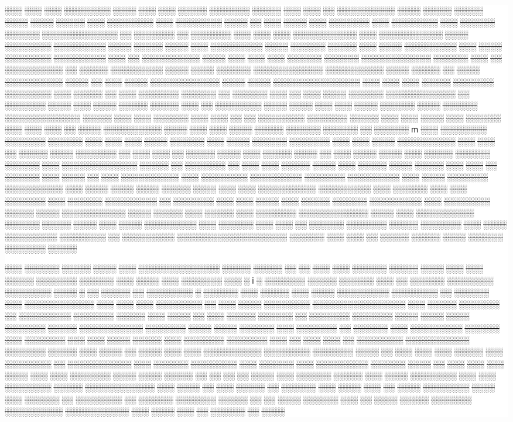 ~~░░░~~ ~~░░░~~ ~~░░░~~ ~~░░░░░░░░~~ ~~░░░░~~ ~~░░░~~ ~~░░░~~ ~~░░░░░~~ ~~░░░░░░░~~ ~~░░░░░~~ ~~░░░~~ ~~░░░~~ ~~░░~~ ~~░░░░░░░░░░~~ ~~░░░░~~ ~~░░░░░~~ ~~░░░░░~~ ~~░░░░~~
~~░░░░~~ ~~░░░░░~~ ~~░░░~~ ~~░░░░░░░░~~ ~~░░░~~ ~~░░░░░░░░~~ ~~░░░░~~ ~~░░~~ ~~░░░~~ ~~░░░░~~ ~~░░░~~ ~~░░░░░░░~~ ~~░░░~~ ~~░░░░░░░░~~ ~~░░░~~ ~~░░░░░░~~ ~~░░░░░░~~
~~░░░░░░░░░░░░░~~ ~~░░~~ ~~░░░░░░░~~ ~~░░~~ ~~░░░░░░░~~ ~~░░░~~ ~~░░░~~ ~~░░░~~ ~~░░░░░░░░░░░~~ ~~░░░~~ ~~░░░░░░░░░░░~~ ~~░░░░~~ ~~░░░░░░░░~~ ~~░░░░░░░░░~~
~~░░░░~~ ~~░░░░░~~ ~~░░░░~~ ~~░░░~~ ~~░░░░░░░░░~~ ~~░░░░~~ ~~░░░░░░~~ ~~░░░░░~~ ~~░░░~~ ~~░░░░~~ ~~░░░░░░░░░~~ ~~░░░~~ ~~░░░░~~ ~~░░░░░░░░~~ ~~░░░░░░░░░~~ ~~░░░~~
~~░░~~ ~~░░░░░░░░░░~~ ~~░░░░~~ ~~░░░~~ ~~░░░~~ ~~░░░~~ ~~░░░░░░~~ ~~░░░░░░~~ ~~░░░░░░░░░░░░~~ ~~░░░░░░~~ ~~░░░~~ ~~░░~~ ~~░░░░░░░░░░~~ ~~░░~~ ~~░░░░░~~ ~~░░░░░░░░░~~
~~░░░░~~ ~~░░░░~~ ~~░░░░░░~~ ~~░░░░░░░░░░░░~~ ~~░░░░░░░░░░~~ ~~░░░░~~ ~~░░░░░~~ ~~░░~~ ~~░░░░~~ ~~░░░░░░░░░░~~ ~~░░░░~~ ~~░░~~ ~~░░░~~ ~~░░░░~~
~~░░░░░░░░░░░░~~ ~~░░░░~~ ~~░░░░~~ ~~░░░░░░░░░░░░░░░~~ ~~░░░~~ ~~░░░~~ ~~░░░~~ ~~░░░░░~~ ~~░░░░░░░~~ ~~░░░░░░░░~~ ~~░░░~~ ~~░░░░░~~ ~~░░~~ ~~░░░~~
~~░░░░░░░~~ ~~░░░░░░~~ ~~░░~~ ~~░░░░░░~~ ~~░░░~~ ~~░░~~ ~~░░░~~ ~~░░░░~~ ~~░░░░░░~~ ~~░░░░░░░░░░░░~~ ~~░░~~ ~~░░░░░░░~~ ~~░░░░~~ ~~░░░~~ ~~░░░░~~ ~~░░░░░~~ ~~░░░░░~~
~~░░░~~ ~~░░~~ ~~░░░░░░░░~~ ~~░░░░~~ ~~░░░░~~ ~~░░░~~ ~~░░░~~ ~~░░░░~~ ~~░░░░░░~~ ~~░░░░~~ ~~░░░░░░~~ ~~░░░░░░░░░░░░░~~ ~~░░░░░~~ ~~░░░~~ ~~░░░~~ ~~░░░░░░~~ ~~░░░~~
~~░░░~~ ~~░░~~ ~~░░~~ ~~░░░░░░░░~~ ~~░░░░░░░~~ ~~░░░░░~~ ~~░░░~~ ~~░░░~~ ~~░░░░~~ ~~░░░~~ ~~░░░░░░~~ ~~░░░~~ ~~░░░~~ ~~░░░~~ ~~░░~~ ~~░░░░~~ ~~░░░░░░░░░░~~ ~~░░░░~~ ~~░░░~~
~~░░░~~ ~~░░░░~~ ~~░░░░░~~ ~~░░░░░░~~ ~~░░░░░░~~ ~~░░~~ ~~░░░░░░~~ m ~~░░░~~ ~~░░░░░░░░~~ ~~░░░░░░░~~ ~~░░░░░░~~ ~~░░░~~ ~~░░░~~ ~~░░░~~ ~~░░░░~~ ~~░░░░░░~~ ~~░░░~~
~~░░░░~~ ~~░░░░░░~~ ~~░░░░░░░~~ ~~░░░~~ ~~░░░~~ ~~░░░░~~ ~~░░░░░░░░░░~~ ~~░░░~~ ~~░░░~~ ~~░░~~ ~~░░░░░~~ ~~░░░░~~ ~~░░░░░░░~~ ~~░░~~ ~~░░░~~ ~~░░░~~ ~~░░~~ ~~░░░░░~~ ~~░░░░~~ ~~░░░~~
~~░░░░░~~ ~~░░░░~~ ~~░░~~ ~~░░░~~ ~~░░░░~~ ~~░░░░~~ ~~░░░~~ ~~░░░░░~~ ~~░░░░░░~~ ~~░░░░░░~~ ~~░░░~~ ~~░░░░░░░░░░░░░~~ ~~░░░░░~~ ~~░░~~ ~~░░░░░░░~~ ~~░░~~ ~~░░░~~ ~~░░░~~ ~~░░░░░~~
~~░░░░~~ ~~░░░~~ ~~░░░░░~~ ~~░░░░~~ ~~░░░░░~~ ~~░░░~~ ~~░░░~~ ~~░░~~ ~~░░░░░░~~ ~~░░░~~ ~~░░░░~~ ~~░░~~ ~~░░░~~ ~~░░░░░░░░░░~~ ~~░░░~~ ~~░░░░░░░░~~ ~~░░░░░░░░░~~ ~~░░░░░░░~~
~~░░░░░░░░░~~ ~~░░░~~ ~~░░░░~~ ~~░░░░░░░~~ ~~░░░░░░░░░░~~ ~~░░░~~ ~~░░░░~~ ~~░░░░~~ ~~░░░░~~ ~~░░░░░~~ ~~░░░░~~ ~~░░░~~ ~~░░░~~ ~~░░░░░░░░░░~~ ~~░░░░░░░░░~~
~~░░░~~ ~~░░░░░░~~ ~~░░░~~ ~~░░░~~ ~~░░░░░░░~~ ~~░░░~~ ~~░░░░░░~~ ~~░░░░░░░░░~~ ~~░░~~ ~~░░░░░░░~~ ~~░░░~~ ~~░░░~~ ~~░░░░~~ ~~░░░~~ ~~░░░░░~~ ~~░░░░░░~~ ~~░░░░░░░░░~~
~~░░░~~ ~~░░░░░░░░~~ ~~░░░░░~~ ~~░░░░~~ ~~░░░░░░░░░░░~~ ~~░░░░~~ ~~░░░░░~~ ~~░░░~~ ~~░░░░░~~ ~~░░░~~ ~~░░░░░░░~~ ~~░░░░░░░░░░░░~~ ~~░░░░~~ ~~░░░~~ ~~░░░░░░░░░░~~
~~░░░░░░~~ ~~░░░░░~~ ~~░░░░~~ ~~░░░~~ ~~░░░░~~ ~~░░░░░░░░░~~ ~~░░░~~ ~~░░░░░░~~ ~~░░░~~ ~~░░░~~ ~~░░~~ ~~░░░░░░~~ ~~░░░░░░░~~ ~~░░░░░~~ ~~░░░░░░░~~ ~~░░░~~ ~~░░░░~~
~~░░░░░░░░░~~ ~~░░░░░░░░~~ ~~░░~~ ~~░░░░░░░░░~~ ~~░░░░░░░░░░░░░░░░░░░~~ ~~░░░░░░~~ ~~░░░~~ ~~░░░~~ ~~░░~~ ~~░░░░░~~ ~~░░░░░~~ ~~░░░░~~ ~~░░░░░░~~
~~░░░░░░░~~ ~~░░░░░~~

~~░░░~~ ~~░░░░░░~~ ~~░░░░░~~ ~~░░░░~~ ~~░░░~~ ~~░░░░░░░░░░░░░░~~ ~~░░░░░~~ ~~░░░░░~~ ~~░░~~ ~~░░~~ ~~░░░~~ ~~░░░~~ ~~░░░░░░~~ ~~░░░░░~~ ~~░░░░~~ ~~░░░~~ ~~░░░~~ ~~░░░░░~~
~~░░░░░░░~~ ~~░░░░░░~~ ~~░░░~~ ~~░░░░~~ ~~░░░~~ ~~░░░░░░░~~ ~~░░░~~ ~~░~~ i ~~░~~ ~~░░░░░░░~~ ~~░░░░░~~ ~~░░░░░░~~ ~~░░░~~ ~~░░~~ ~~░░░░░░~~ ~~░░░░░░░░~~ ~~░░░░░░░░~~ ~~░░░░~~
~~░~~ ~~░░~~ ~~░░░░░~~ ~~░░~~ ~~░░░░░░░░~~ ~~░~~ ~~░░░░░░~~ ~~░░░~~ ~~░░░░░~~ ~~░░░~~ ~~░░░░~~ ~~░░░░░░░░░~~ ~~░░░░░░░░~~ ~~░░~~ ~~░░░░░░~~ ~~░░░~~ ~~░░░░░░░░░░░░~~
~~░░░~~ ~~░░░~~ ~~░░░~~ ~~░░░░░░░░~~ ~~░░~~ ~~░░░~~ ~~░░░░~~ ~~░░░░░░░░~~ ~~░░░░░░░░░░░░░░░░~~ ~~░░░~~ ~~░░░░░~~ ~~░░░░░░░~~ ~~░░~~ ~~░░░░░░░░░~~ ~~░░░░░░░~~
~~░░░░░~~ ~~░░░~~ ~~░░░░~~ ~~░░~~ ~~░░░~~ ~~░░░░░~~ ~~░░░░░░~~ ~~░░~~ ~~░░░░░░░~~ ~~░░░░░░░~~ ~~░░░░~~ ~~░░░░~~ ~~░░░░~~ ~~░░░░░░░~~ ~~░░░░░~~ ~~░░░░░░░░░░░~~
~~░░░░░░░~~ ~~░░░░~~ ~~░░░░~~ ~~░░░░░░~~ ~~░░░~~ ~~░░░░░░░~~ ~~░░~~ ~~░░░░░░~~ ~~░░░~~ ~~░░░░░░░░░~~ ~~░░░░░░~~ ~~░░░~~ ~~░░░░░░░~~ ~~░░░~~ ~~░░░~~ ~~░░░░~~ ~~░░░░░~~
~~░░░~~ ~~░░░░░░░~~ ~~░░░░░░░~~ ~~░░░~~ ~~░░~~ ~~░░░~~ ~~░░░~~ ~~░░~~ ~~░░░░░░░░~~ ~~░░░░░░░░░░░~~ ~~░░░░░░░~~ ~~░░░░░~~ ~~░░░~~ ~~░░░░~~ ~~░░~~ ~~░░░░~~ ~~░░░~~ ~~░░░~~
~~░░░░░░░░░░~~ ~~░░░░░░░░~~ ~~░░░░░░░~~ ~~░░░░~~ ~~░░~~ ~~░░░~~ ~~░░░~~ ~~░░░~~ ~~░░░░░~~ ~~░░░~~ ~~░░░░░░░░~~ ~~░░~~ ~~░░░░░░░░░░░~~ ~~░░░~~ ~~░░░░░░~~
~~░░░░░░░░~~ ~~░░░~~ ~~░░░░░░~~ ~~░░░~~ ~~░░░░░░░░░~~ ~~░░░░░░~~ ~~░░░░~~ ~~░░~~ ~~░░░~~ ~~░░░~~ ~~░░░~~ ~~░░░░~~ ~~░░░~~ ~~░░░~~ ~~░░░░░░░~~ ~~░░░░~~ ~~░░░░~~ ~~░░░░░~~ ~~░░~~
~~░░~~ ~~░░~~ ~~░░~~ ~~░░░░~~ ~~░░░~~ ~~░░░░░░~~ ~~░░░░░~~ ~~░░░~~ ~~░░░░~~ ~~░░░░░░░░~~ ~~░░░~~ ~~░░░~~ ~~░░░░░░░░~~ ~~░░░░░~~ ~~░░░░░░░░░░░░~~ ~~░░░~~ ~~░░░░~~ ~~░░~~ ~~░░░~~
~~░░░░░~~ ~~░░~~ ~~░░░░░░~~ ~~░░░~~ ~~░░░░~~ ~~░░░~~ ~~░░~~ ~~░░░░~~ ~~░░░░░░░░~~ ~~░░░░~~ ~~░░░~~ ~~░░░░░░~~ ~~░░~~ ~~░░░░░░░░~~ ~~░░~~ ~~░░░░░░~~ ~~░░░░░░░~~ ~~░░░░░~~
~~░░~~ ~~░░~~ ~~░░░░~~ ~~░░░░░░~~ ~~░░░~~ ~~░░~~ ~~░░░░~~ ~~░░░░░~~ ~~░░░░░░░~~ ~~░░░░░░░░░░~~ ~~░░░░░░░░░░░~~ ~~░░░~~ ~~░░░░~~ ~~░░░~~ ~~░░~~ ~~░░░░░░~~ ~~░░~~ ~~░░░░~~